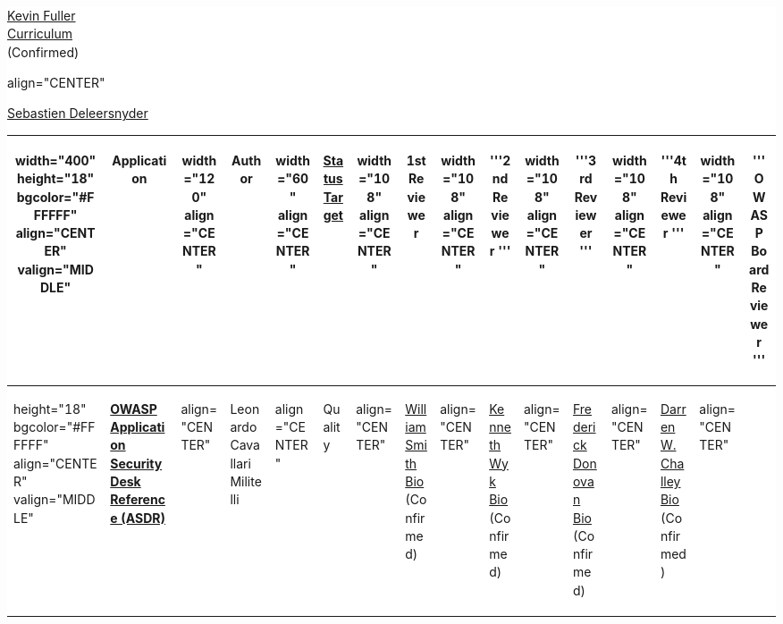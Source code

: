 <td><p><a href="mailto:KFuller@dmv.ca.gov">Kevin Fuller</a><br />
<a href="OWASP_Summer_of_Code_2008_Projects_Authors_Status_Target_and_Reviewers_Fuller_Curriculum" title="wikilink">Curriculum</a><br />
(Confirmed)</p></td>
<td><p>align="CENTER"</p></td>
<td><p><a href="User:Sdeleersnyder" title="wikilink">Sebastien Deleersnyder</a></p></td>
</tr>
</tbody>
</table>

<table>
<thead>
<tr class="header">
<th><p>width="400" height="18" bgcolor="#FFFFFF" align="CENTER" valign="MIDDLE"</p></th>
<th><p>Application</p></th>
<th><p>width="120" align="CENTER"</p></th>
<th><p><strong>Author</strong></p></th>
<th><p>width="60" align="CENTER"</p></th>
<th><p><a href=":Category:OWASP_Project_Assessment" title="wikilink"><strong>Status Target</strong></a></p></th>
<th><p>width="108" align="CENTER"</p></th>
<th><p><strong>1st<br />
Reviewer</strong></p></th>
<th><p>width="108" align="CENTER"</p></th>
<th><p>'''2nd<br />
Reviewer '''</p></th>
<th><p>width="108" align="CENTER"</p></th>
<th><p>'''3rd<br />
Reviewer '''</p></th>
<th><p>width="108" align="CENTER"</p></th>
<th><p>'''4th<br />
Reviewer '''</p></th>
<th><p>width="108" align="CENTER"</p></th>
<th><p>'''OWASP<br />
Board<br />
Reviewer '''</p></th>
</tr>
</thead>
<tbody>
<tr class="odd">
<td><p>height="18" bgcolor="#FFFFFF" align="CENTER" valign="MIDDLE"</p></td>
<td><p><strong><a href=":Category:OWASP_ASDR_Project" title="wikilink">OWASP Application Security Desk Reference (ASDR)</a></strong></p></td>
<td><p>align="CENTER"</p></td>
<td><p>Leonardo Cavallari Militelli</p></td>
<td><p>align="CENTER"</p></td>
<td><p>Quality</p></td>
<td><p>align="CENTER"</p></td>
<td><p><a href="mailto:williamtsmith(at)gmail.com">William Smith</a><br />
<a href="OWASP_SoC_2008_ASDR_Reviewers#William_Smith" title="wikilink">Bio</a><br />
(Confirmed)</p></td>
<td><p>align="CENTER"</p></td>
<td><p><a href="mailto:ken(at)krvw.com">Kenneth Wyk</a><br />
<a href="OWASP_SoC_2008_ASDR_Reviewers#Kenneth_R._van_Wyk" title="wikilink">Bio</a><br />
(Confirmed)</p></td>
<td><p>align="CENTER"</p></td>
<td><p><a href="mailto:kcfredman(at)gmail.com">Frederick Donovan</a><br />
<a href="OWASP_SoC_2008_ASDR_Reviewers#Frederick_Donovan" title="wikilink">Bio</a><br />
(Confirmed)</p></td>
<td><p>align="CENTER"</p></td>
<td><p><a href="mailto:Darren.Challey(at)ge.com">Darren W. Challey</a><br />
<a href="OWASP_SoC_2008_ASDR_Reviewers#Darren_W._Challey" title="wikilink">Bio</a><br />
(Confirmed)</p></td>
<td><p>align="CENTER"</p></td>